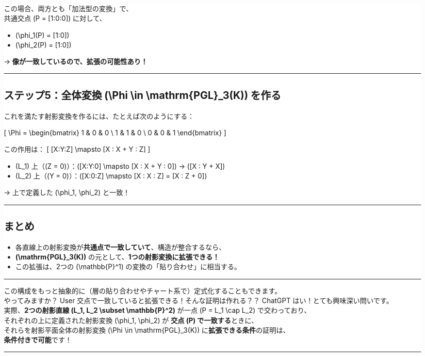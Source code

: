 この場合、両方とも「加法型の変換」で、  
共通交点 \(P = [1:0:0]\) に対して、

- \(\phi_1(P) = [1:0]\)
- \(\phi_2(P) = [1:0]\)

→ **像が一致しているので、拡張の可能性あり！**

---

## ステップ5：全体変換 \(\Phi \in \mathrm{PGL}_3(K)\) を作る

これを満たす射影変換を作るには、たとえば次のようにする：

\[
\Phi = \begin{bmatrix}
1 & 0 & 0 \\
1 & 1 & 0 \\
0 & 0 & 1
\end{bmatrix}
\]

この作用は：
\[
[X:Y:Z] \mapsto [X : X + Y : Z]
\]

- \(L_1\) 上（\(Z = 0\)）：\([X:Y:0] \mapsto [X : X + Y : 0]\) → \([X : Y + X]\)
- \(L_2\) 上（\(Y = 0\)）：\([X:0:Z] \mapsto [X : X : Z] = [X : Z + 0]\)

→ 上で定義した \(\phi_1, \phi_2\) と一致！

---

## まとめ

- 各直線上の射影変換が**共通点で一致していて**、構造が整合するなら、
- **\(\mathrm{PGL}_3(K)\)** の元として、**1つの射影変換に拡張できる！**
- この拡張は、2つの \(\mathbb{P}^1\) の変換の「貼り合わせ」に相当する。

---

この構成をもっと抽象的に（層の貼り合わせやチャート系で）定式化することもできます。  
やってみますか？
User
交点で一致していると拡張できる！そんな証明は作れる？？
ChatGPT
はい！とても興味深い問いです。  
実際、**2つの射影直線 \(L_1, L_2 \subset \mathbb{P}^2\)** が一点 \(P = L_1 \cap L_2\) で交わっており、  
それぞれの上に定義された射影変換 \(\phi_1, \phi_2\) が **交点 \(P\) で一致する**ときに、  
それらを射影平面全体の射影変換 \(\Phi \in \mathrm{PGL}_3(K)\) に**拡張できる条件**の証明は、  
**条件付きで可能**です！

---
